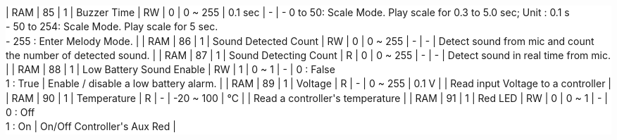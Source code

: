 |  RAM   |   85    |      1       |          Buzzer Time          |   RW   |       0       |          0 ~ 255          |      0.1 sec      | \-                                                                                                                                                                                                                                                                                                                                                                                                                                                           | \- 0 to 50: Scale Mode. Play scale for 0.3 to 5.0 sec; Unit : 0.1 s<br>\- 50 to 254: Scale Mode. Play scale for 5 sec.<br>\- 255 : Enter Melody Mode.                                                                                                     |
|  RAM   |   86    |      1       |     Sound Detected Count      |   RW   |       0       |          0 ~ 255          |        \-         | \-                                                                                                                                                                                                                                                                                                                                                                                                                                                           | Detect sound from mic and count the number of detected sound.                                                                                                                                                                                             |
|  RAM   |   87    |      1       |     Sound Detecting Count     |   R    |       0       |          0 ~ 255          |        \-         | \-                                                                                                                                                                                                                                                                                                                                                                                                                                                           | Detect sound in real time from mic.                                                                                                                                                                                                                       |
|  RAM   |   88    |      1       |   Low Battery Sound Enable    |   RW   |       1       |           0 ~ 1           |        \-         | 0 : False<br>1 : True                                                                                                                                                                                                                                                                                                                                                                                                                                        | Enable / disable a low battery alarm.                                                                                                                                                                                                                     |
|  RAM   |   89    |      1       |            Voltage            |   R    |      \-       |          0 ~ 255          |       0.1 V       |                                                                                                                                                                                                                                                                                                                                                                                                                                                              | Read input Voltage to a controller                                                                                                                                                                                                                        |
|  RAM   |   90    |      1       |          Temperature          |   R    |      \-       |        \-20 ~ 100         |        °C         |                                                                                                                                                                                                                                                                                                                                                                                                                                                              | Read a controller's temperature                                                                                                                                                                                                                           |
|  RAM   |   91    |      1       |            Red LED            |   RW   |       0       |           0 ~ 1           |        \-         | 0 : Off<br>1 : On                                                                                                                                                                                                                                                                                                                                                                                                                                            | On/Off Controller's Aux Red                                                                                                                                                                                                                               |